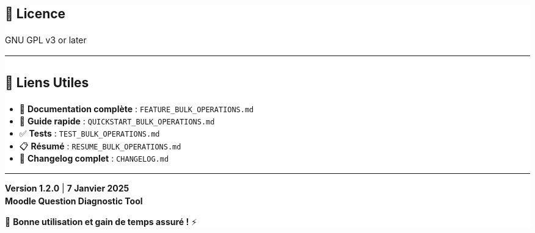 
## 📝 Licence

GNU GPL v3 or later

---

## 🔗 Liens Utiles

- 📖 **Documentation complète** : `FEATURE_BULK_OPERATIONS.md`
- 🚀 **Guide rapide** : `QUICKSTART_BULK_OPERATIONS.md`
- ✅ **Tests** : `TEST_BULK_OPERATIONS.md`
- 📋 **Résumé** : `RESUME_BULK_OPERATIONS.md`
- 📜 **Changelog complet** : `CHANGELOG.md`

---

**Version 1.2.0** | **7 Janvier 2025**  
**Moodle Question Diagnostic Tool**

🎉 **Bonne utilisation et gain de temps assuré !** ⚡

